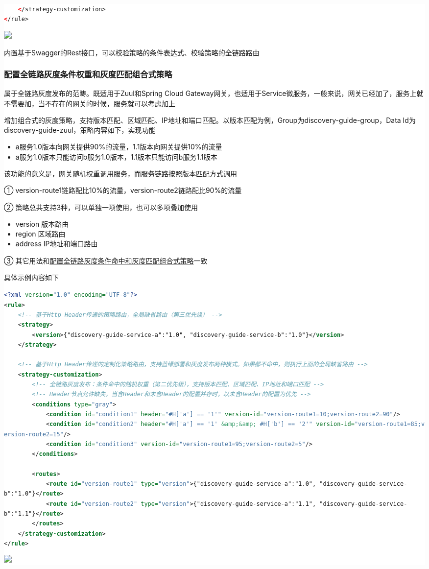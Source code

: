 ```xml
    </strategy-customization>
</rule>
```
![](http://nepxion.gitee.io/docs/discovery-doc/DiscoveryGuide2-8.jpg)

内置基于Swagger的Rest接口，可以校验策略的条件表达式、校验策略的全链路路由

### 配置全链路灰度条件权重和灰度匹配组合式策略
属于全链路灰度发布的范畴。既适用于Zuul和Spring Cloud Gateway网关，也适用于Service微服务，一般来说，网关已经加了，服务上就不需要加，当不存在的网关的时候，服务就可以考虑加上

增加组合式的灰度策略，支持版本匹配、区域匹配、IP地址和端口匹配。以版本匹配为例，Group为discovery-guide-group，Data Id为discovery-guide-zuul，策略内容如下，实现功能
- a服务1.0版本向网关提供90%的流量，1.1版本向网关提供10%的流量
- a服务1.0版本只能访问b服务1.0版本，1.1版本只能访问b服务1.1版本

该功能的意义是，网关随机权重调用服务，而服务链路按照版本匹配方式调用

① version-route1链路配比10%的流量，version-route2链路配比90%的流量

② 策略总共支持3种，可以单独一项使用，也可以多项叠加使用

- version 版本路由
- region 区域路由
- address IP地址和端口路由

③ 其它用法和[配置全链路灰度条件命中和灰度匹配组合式策略](#配置全链路灰度条件命中和灰度匹配组合式策略)一致

具体示例内容如下

```xml
<?xml version="1.0" encoding="UTF-8"?>
<rule>
    <!-- 基于Http Header传递的策略路由，全局缺省路由（第三优先级） -->
    <strategy>
        <version>{"discovery-guide-service-a":"1.0", "discovery-guide-service-b":"1.0"}</version>
    </strategy>

    <!-- 基于Http Header传递的定制化策略路由，支持蓝绿部署和灰度发布两种模式。如果都不命中，则执行上面的全局缺省路由 -->
    <strategy-customization>
        <!-- 全链路灰度发布：条件命中的随机权重（第二优先级），支持版本匹配、区域匹配、IP地址和端口匹配 -->
        <!-- Header节点允许缺失，当含Header和未含Header的配置并存时，以未含Header的配置为优先 -->
        <conditions type="gray">
            <condition id="condition1" header="#H['a'] == '1'" version-id="version-route1=10;version-route2=90"/>
            <condition id="condition2" header="#H['a'] == '1' &amp;&amp; #H['b'] == '2'" version-id="version-route1=85;version-route2=15"/>
            <condition id="condition3" version-id="version-route1=95;version-route2=5"/>
        </conditions>

        <routes>
            <route id="version-route1" type="version">{"discovery-guide-service-a":"1.0", "discovery-guide-service-b":"1.0"}</route>
            <route id="version-route2" type="version">{"discovery-guide-service-a":"1.1", "discovery-guide-service-b":"1.1"}</route>
        </routes>
    </strategy-customization>
</rule>
```
![](http://nepxion.gitee.io/docs/discovery-doc/DiscoveryGuide2-9.jpg)


[^_^]: ![](http://nepxion.gitee.io/docs/discovery-doc/Cover.jpg)